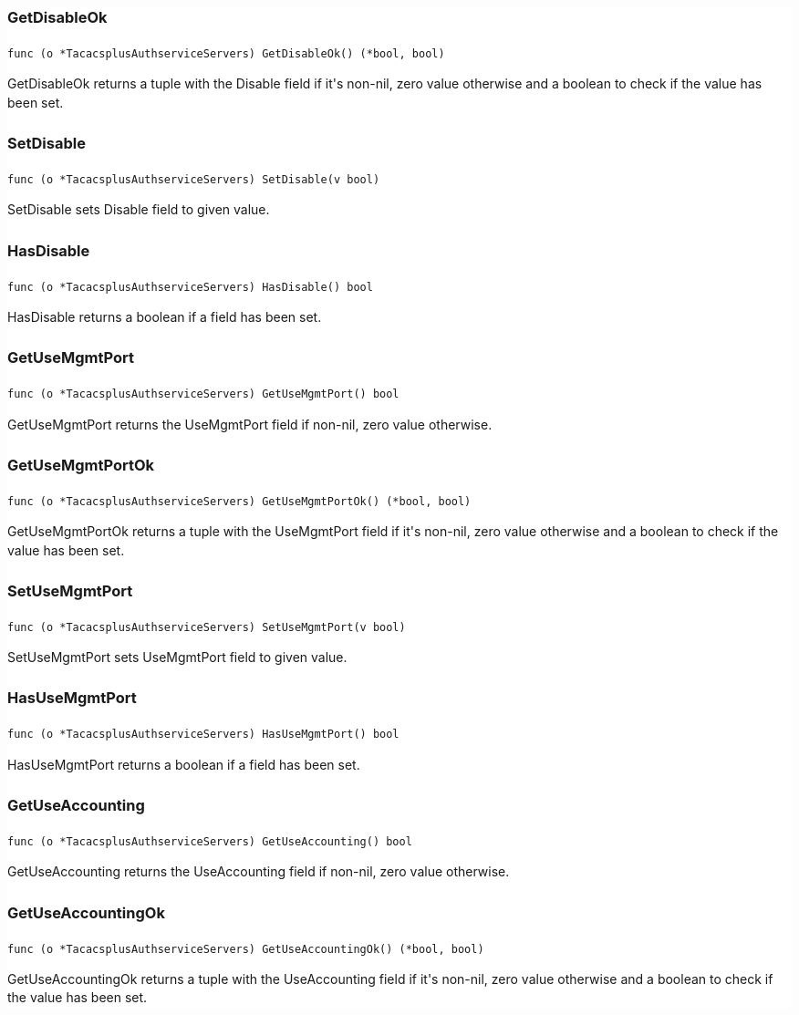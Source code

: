 ### GetDisableOk

`func (o *TacacsplusAuthserviceServers) GetDisableOk() (*bool, bool)`

GetDisableOk returns a tuple with the Disable field if it's non-nil, zero value otherwise
and a boolean to check if the value has been set.

### SetDisable

`func (o *TacacsplusAuthserviceServers) SetDisable(v bool)`

SetDisable sets Disable field to given value.

### HasDisable

`func (o *TacacsplusAuthserviceServers) HasDisable() bool`

HasDisable returns a boolean if a field has been set.

### GetUseMgmtPort

`func (o *TacacsplusAuthserviceServers) GetUseMgmtPort() bool`

GetUseMgmtPort returns the UseMgmtPort field if non-nil, zero value otherwise.

### GetUseMgmtPortOk

`func (o *TacacsplusAuthserviceServers) GetUseMgmtPortOk() (*bool, bool)`

GetUseMgmtPortOk returns a tuple with the UseMgmtPort field if it's non-nil, zero value otherwise
and a boolean to check if the value has been set.

### SetUseMgmtPort

`func (o *TacacsplusAuthserviceServers) SetUseMgmtPort(v bool)`

SetUseMgmtPort sets UseMgmtPort field to given value.

### HasUseMgmtPort

`func (o *TacacsplusAuthserviceServers) HasUseMgmtPort() bool`

HasUseMgmtPort returns a boolean if a field has been set.

### GetUseAccounting

`func (o *TacacsplusAuthserviceServers) GetUseAccounting() bool`

GetUseAccounting returns the UseAccounting field if non-nil, zero value otherwise.

### GetUseAccountingOk

`func (o *TacacsplusAuthserviceServers) GetUseAccountingOk() (*bool, bool)`

GetUseAccountingOk returns a tuple with the UseAccounting field if it's non-nil, zero value otherwise
and a boolean to check if the value has been set.

